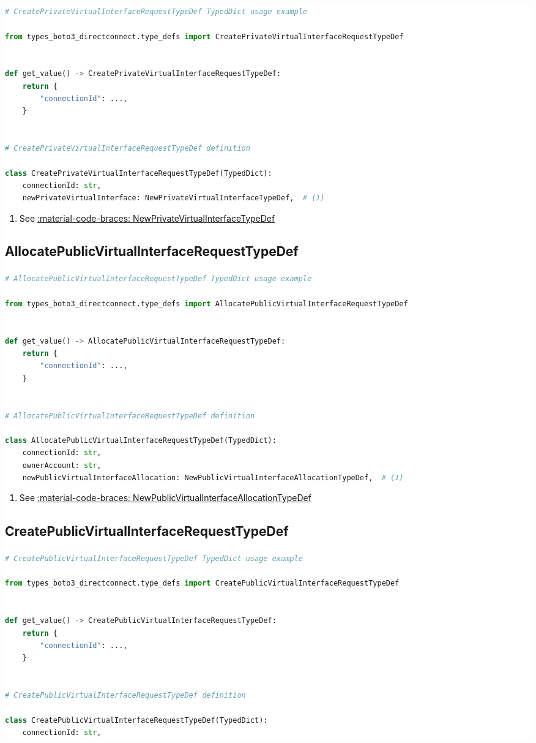 ```python
# CreatePrivateVirtualInterfaceRequestTypeDef TypedDict usage example

from types_boto3_directconnect.type_defs import CreatePrivateVirtualInterfaceRequestTypeDef


def get_value() -> CreatePrivateVirtualInterfaceRequestTypeDef:
    return {
        "connectionId": ...,
    }


# CreatePrivateVirtualInterfaceRequestTypeDef definition

class CreatePrivateVirtualInterfaceRequestTypeDef(TypedDict):
    connectionId: str,
    newPrivateVirtualInterface: NewPrivateVirtualInterfaceTypeDef,  # (1)
```

1. See [:material-code-braces: NewPrivateVirtualInterfaceTypeDef](./type_defs.md#newprivatevirtualinterfacetypedef)

## AllocatePublicVirtualInterfaceRequestTypeDef

```python
# AllocatePublicVirtualInterfaceRequestTypeDef TypedDict usage example

from types_boto3_directconnect.type_defs import AllocatePublicVirtualInterfaceRequestTypeDef


def get_value() -> AllocatePublicVirtualInterfaceRequestTypeDef:
    return {
        "connectionId": ...,
    }


# AllocatePublicVirtualInterfaceRequestTypeDef definition

class AllocatePublicVirtualInterfaceRequestTypeDef(TypedDict):
    connectionId: str,
    ownerAccount: str,
    newPublicVirtualInterfaceAllocation: NewPublicVirtualInterfaceAllocationTypeDef,  # (1)
```

1. See [:material-code-braces: NewPublicVirtualInterfaceAllocationTypeDef](./type_defs.md#newpublicvirtualinterfaceallocationtypedef)

## CreatePublicVirtualInterfaceRequestTypeDef

```python
# CreatePublicVirtualInterfaceRequestTypeDef TypedDict usage example

from types_boto3_directconnect.type_defs import CreatePublicVirtualInterfaceRequestTypeDef


def get_value() -> CreatePublicVirtualInterfaceRequestTypeDef:
    return {
        "connectionId": ...,
    }


# CreatePublicVirtualInterfaceRequestTypeDef definition

class CreatePublicVirtualInterfaceRequestTypeDef(TypedDict):
    connectionId: str,
```